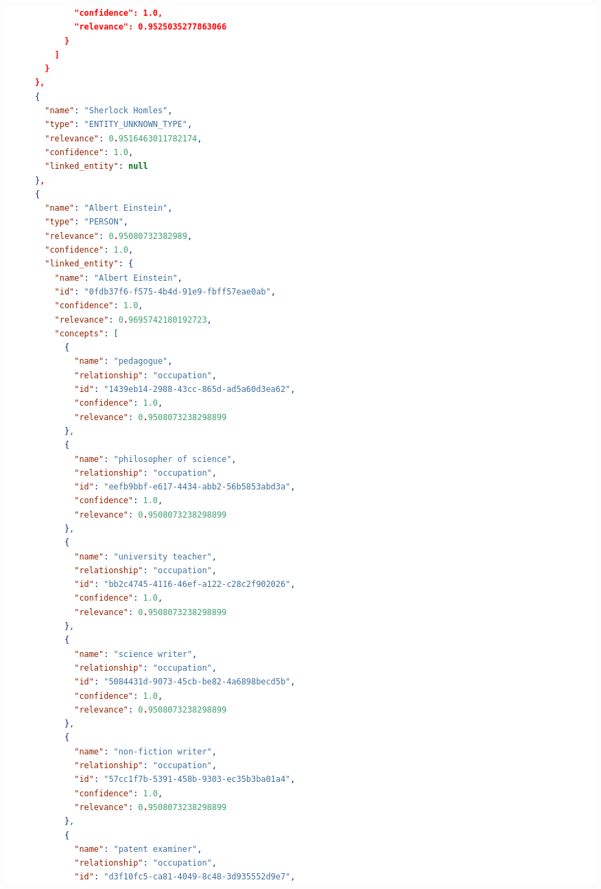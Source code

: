 ```json
              "confidence": 1.0,
              "relevance": 0.9525035277863066
            }
          ]
        }
      },
      {
        "name": "Sherlock Homles",
        "type": "ENTITY_UNKNOWN_TYPE",
        "relevance": 0.9516463011782174,
        "confidence": 1.0,
        "linked_entity": null
      },
      {
        "name": "Albert Einstein",
        "type": "PERSON",
        "relevance": 0.95080732382989,
        "confidence": 1.0,
        "linked_entity": {
          "name": "Albert Einstein",
          "id": "0fdb37f6-f575-4b4d-91e9-fbff57eae0ab",
          "confidence": 1.0,
          "relevance": 0.9695742180192723,
          "concepts": [
            {
              "name": "pedagogue",
              "relationship": "occupation",
              "id": "1439eb14-2988-43cc-865d-ad5a60d3ea62",
              "confidence": 1.0,
              "relevance": 0.9508073238298899
            },
            {
              "name": "philosopher of science",
              "relationship": "occupation",
              "id": "eefb9bbf-e617-4434-abb2-56b5853abd3a",
              "confidence": 1.0,
              "relevance": 0.9508073238298899
            },
            {
              "name": "university teacher",
              "relationship": "occupation",
              "id": "bb2c4745-4116-46ef-a122-c28c2f902026",
              "confidence": 1.0,
              "relevance": 0.9508073238298899
            },
            {
              "name": "science writer",
              "relationship": "occupation",
              "id": "5084431d-9073-45cb-be82-4a6898becd5b",
              "confidence": 1.0,
              "relevance": 0.9508073238298899
            },
            {
              "name": "non-fiction writer",
              "relationship": "occupation",
              "id": "57cc1f7b-5391-458b-9303-ec35b3ba01a4",
              "confidence": 1.0,
              "relevance": 0.9508073238298899
            },
            {
              "name": "patent examiner",
              "relationship": "occupation",
              "id": "d3f10fc5-ca81-4049-8c48-3d935552d9e7",
```